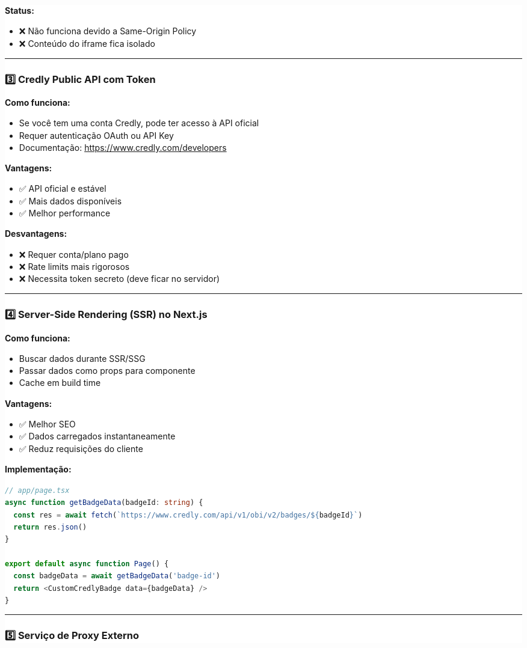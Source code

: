 **Status:**
- ❌ Não funciona devido a Same-Origin Policy
- ❌ Conteúdo do iframe fica isolado

---

### 3️⃣ **Credly Public API com Token**

**Como funciona:**
- Se você tem uma conta Credly, pode ter acesso à API oficial
- Requer autenticação OAuth ou API Key
- Documentação: https://www.credly.com/developers

**Vantagens:**
- ✅ API oficial e estável
- ✅ Mais dados disponíveis
- ✅ Melhor performance

**Desvantagens:**
- ❌ Requer conta/plano pago
- ❌ Rate limits mais rigorosos
- ❌ Necessita token secreto (deve ficar no servidor)

---

### 4️⃣ **Server-Side Rendering (SSR) no Next.js**

**Como funciona:**
- Buscar dados durante SSR/SSG
- Passar dados como props para componente
- Cache em build time

**Vantagens:**
- ✅ Melhor SEO
- ✅ Dados carregados instantaneamente
- ✅ Reduz requisições do cliente

**Implementação:**
```typescript
// app/page.tsx
async function getBadgeData(badgeId: string) {
  const res = await fetch(`https://www.credly.com/api/v1/obi/v2/badges/${badgeId}`)
  return res.json()
}

export default async function Page() {
  const badgeData = await getBadgeData('badge-id')
  return <CustomCredlyBadge data={badgeData} />
}
```

---

### 5️⃣ **Serviço de Proxy Externo**
